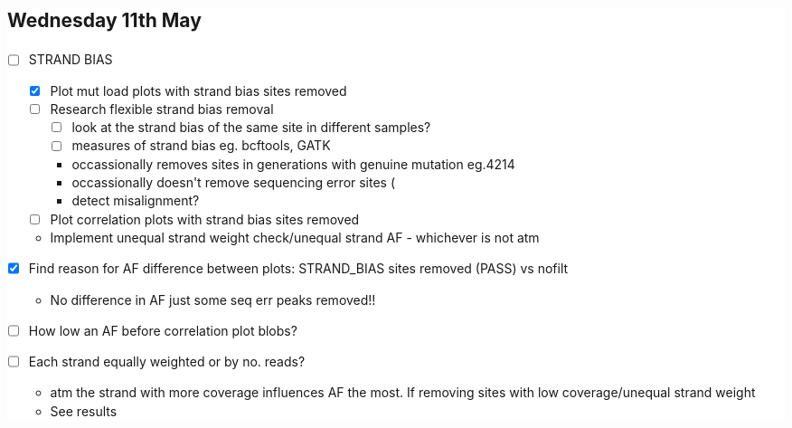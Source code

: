 ## Wednesday 11th May
- [ ] STRAND BIAS
  - [x] Plot mut load plots with strand bias sites removed
  - [ ] Research flexible strand bias removal 
    - [ ] look at the strand bias of the same site in different samples?
    - [ ] measures of strand bias eg. bcftools, GATK
    - occassionally removes sites in generations with genuine mutation eg.4214
    - occassionally doesn't remove sequencing error sites (
    - detect misalignment?
  - [ ] Plot correlation plots with strand bias sites removed
  - Implement unequal strand weight check/unequal strand AF - whichever is not atm
- [x] Find reason for AF difference between plots: STRAND\_BIAS sites removed (PASS) vs nofilt
  - No difference in AF just some seq err peaks removed!!
- [ ] How low an AF before correlation plot blobs?

- [ ] Each strand equally weighted or by no. reads?
  - atm the strand with more coverage influences AF the most. If removing sites with low coverage/unequal strand weight
  - See results
